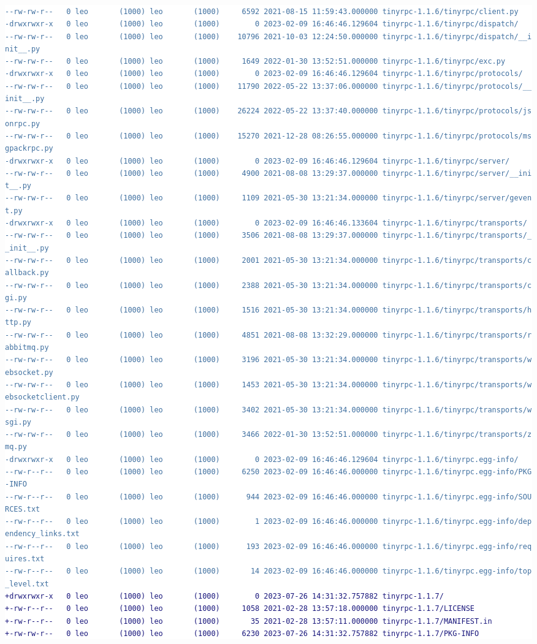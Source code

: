 ```diff
--rw-rw-r--   0 leo       (1000) leo       (1000)     6592 2021-08-15 11:59:43.000000 tinyrpc-1.1.6/tinyrpc/client.py
-drwxrwxr-x   0 leo       (1000) leo       (1000)        0 2023-02-09 16:46:46.129604 tinyrpc-1.1.6/tinyrpc/dispatch/
--rw-rw-r--   0 leo       (1000) leo       (1000)    10796 2021-10-03 12:24:50.000000 tinyrpc-1.1.6/tinyrpc/dispatch/__init__.py
--rw-rw-r--   0 leo       (1000) leo       (1000)     1649 2022-01-30 13:52:51.000000 tinyrpc-1.1.6/tinyrpc/exc.py
-drwxrwxr-x   0 leo       (1000) leo       (1000)        0 2023-02-09 16:46:46.129604 tinyrpc-1.1.6/tinyrpc/protocols/
--rw-rw-r--   0 leo       (1000) leo       (1000)    11790 2022-05-22 13:37:06.000000 tinyrpc-1.1.6/tinyrpc/protocols/__init__.py
--rw-rw-r--   0 leo       (1000) leo       (1000)    26224 2022-05-22 13:37:40.000000 tinyrpc-1.1.6/tinyrpc/protocols/jsonrpc.py
--rw-rw-r--   0 leo       (1000) leo       (1000)    15270 2021-12-28 08:26:55.000000 tinyrpc-1.1.6/tinyrpc/protocols/msgpackrpc.py
-drwxrwxr-x   0 leo       (1000) leo       (1000)        0 2023-02-09 16:46:46.129604 tinyrpc-1.1.6/tinyrpc/server/
--rw-rw-r--   0 leo       (1000) leo       (1000)     4900 2021-08-08 13:29:37.000000 tinyrpc-1.1.6/tinyrpc/server/__init__.py
--rw-rw-r--   0 leo       (1000) leo       (1000)     1109 2021-05-30 13:21:34.000000 tinyrpc-1.1.6/tinyrpc/server/gevent.py
-drwxrwxr-x   0 leo       (1000) leo       (1000)        0 2023-02-09 16:46:46.133604 tinyrpc-1.1.6/tinyrpc/transports/
--rw-rw-r--   0 leo       (1000) leo       (1000)     3506 2021-08-08 13:29:37.000000 tinyrpc-1.1.6/tinyrpc/transports/__init__.py
--rw-rw-r--   0 leo       (1000) leo       (1000)     2001 2021-05-30 13:21:34.000000 tinyrpc-1.1.6/tinyrpc/transports/callback.py
--rw-rw-r--   0 leo       (1000) leo       (1000)     2388 2021-05-30 13:21:34.000000 tinyrpc-1.1.6/tinyrpc/transports/cgi.py
--rw-rw-r--   0 leo       (1000) leo       (1000)     1516 2021-05-30 13:21:34.000000 tinyrpc-1.1.6/tinyrpc/transports/http.py
--rw-rw-r--   0 leo       (1000) leo       (1000)     4851 2021-08-08 13:32:29.000000 tinyrpc-1.1.6/tinyrpc/transports/rabbitmq.py
--rw-rw-r--   0 leo       (1000) leo       (1000)     3196 2021-05-30 13:21:34.000000 tinyrpc-1.1.6/tinyrpc/transports/websocket.py
--rw-rw-r--   0 leo       (1000) leo       (1000)     1453 2021-05-30 13:21:34.000000 tinyrpc-1.1.6/tinyrpc/transports/websocketclient.py
--rw-rw-r--   0 leo       (1000) leo       (1000)     3402 2021-05-30 13:21:34.000000 tinyrpc-1.1.6/tinyrpc/transports/wsgi.py
--rw-rw-r--   0 leo       (1000) leo       (1000)     3466 2022-01-30 13:52:51.000000 tinyrpc-1.1.6/tinyrpc/transports/zmq.py
-drwxrwxr-x   0 leo       (1000) leo       (1000)        0 2023-02-09 16:46:46.129604 tinyrpc-1.1.6/tinyrpc.egg-info/
--rw-r--r--   0 leo       (1000) leo       (1000)     6250 2023-02-09 16:46:46.000000 tinyrpc-1.1.6/tinyrpc.egg-info/PKG-INFO
--rw-r--r--   0 leo       (1000) leo       (1000)      944 2023-02-09 16:46:46.000000 tinyrpc-1.1.6/tinyrpc.egg-info/SOURCES.txt
--rw-r--r--   0 leo       (1000) leo       (1000)        1 2023-02-09 16:46:46.000000 tinyrpc-1.1.6/tinyrpc.egg-info/dependency_links.txt
--rw-r--r--   0 leo       (1000) leo       (1000)      193 2023-02-09 16:46:46.000000 tinyrpc-1.1.6/tinyrpc.egg-info/requires.txt
--rw-r--r--   0 leo       (1000) leo       (1000)       14 2023-02-09 16:46:46.000000 tinyrpc-1.1.6/tinyrpc.egg-info/top_level.txt
+drwxrwxr-x   0 leo       (1000) leo       (1000)        0 2023-07-26 14:31:32.757882 tinyrpc-1.1.7/
+-rw-r--r--   0 leo       (1000) leo       (1000)     1058 2021-02-28 13:57:18.000000 tinyrpc-1.1.7/LICENSE
+-rw-r--r--   0 leo       (1000) leo       (1000)       35 2021-02-28 13:57:11.000000 tinyrpc-1.1.7/MANIFEST.in
+-rw-rw-r--   0 leo       (1000) leo       (1000)     6230 2023-07-26 14:31:32.757882 tinyrpc-1.1.7/PKG-INFO
```